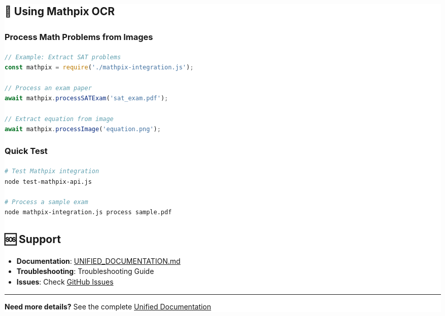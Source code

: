 ## 📸 Using Mathpix OCR

### Process Math Problems from Images
```javascript
// Example: Extract SAT problems
const mathpix = require('./mathpix-integration.js');

// Process an exam paper
await mathpix.processSATExam('sat_exam.pdf');

// Extract equation from image
await mathpix.processImage('equation.png');
```

### Quick Test
```bash
# Test Mathpix integration
node test-mathpix-api.js

# Process a sample exam
node mathpix-integration.js process sample.pdf
```

## 🆘 Support

- **Documentation**: [UNIFIED_DOCUMENTATION.md](./UNIFIED_DOCUMENTATION.md)
- **Troubleshooting**: Troubleshooting Guide 
- **Issues**: Check [GitHub Issues](#)

---

**Need more details?** See the complete [Unified Documentation](./UNIFIED_DOCUMENTATION.md)